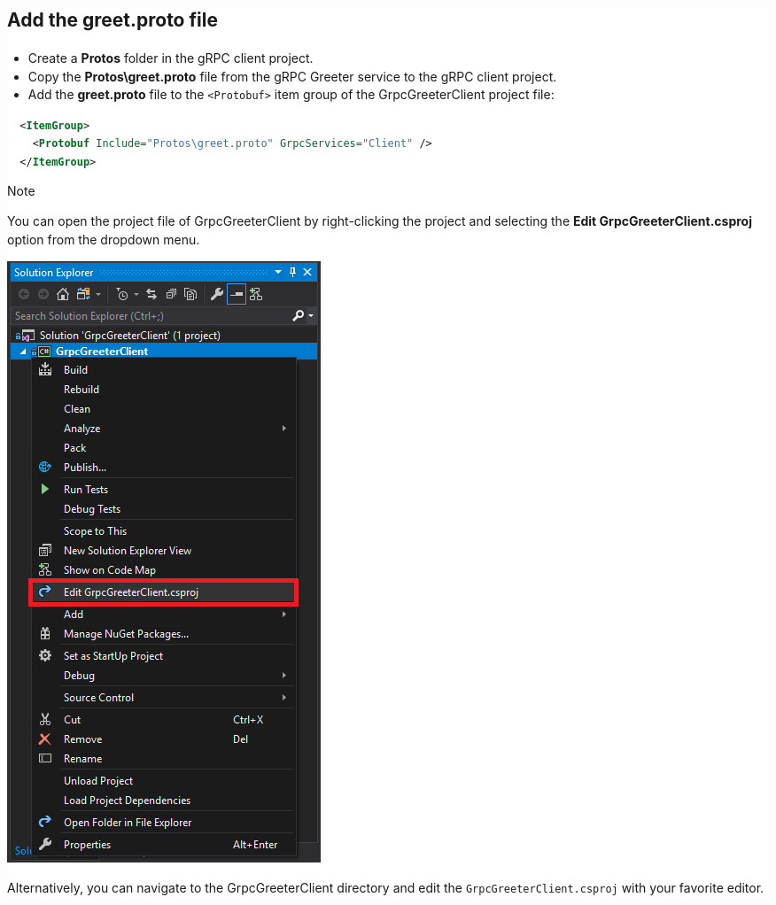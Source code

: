 
## Add the greet.proto file

* Create a **Protos** folder in the gRPC client project. 
* Copy the **Protos\greet.proto** file from the gRPC Greeter service to the gRPC client project. 
* Add the **greet.proto** file to the `<Protobuf>` item group of the GrpcGreeterClient project file:

```XML
  <ItemGroup>
    <Protobuf Include="Protos\greet.proto" GrpcServices="Client" />
  </ItemGroup>
```

> [!NOTE]
> You can open the project file of GrpcGreeterClient by right-clicking the project and selecting the **Edit GrpcGreeterClient.csproj** option from the dropdown menu.
>
> ![new ASP.NET Core Web Application](grpc-start/_static/edit_csproj.png)
>
> Alternatively, you can navigate to the GrpcGreeterClient directory and edit the `GrpcGreeterClient.csproj` with your favorite editor.
